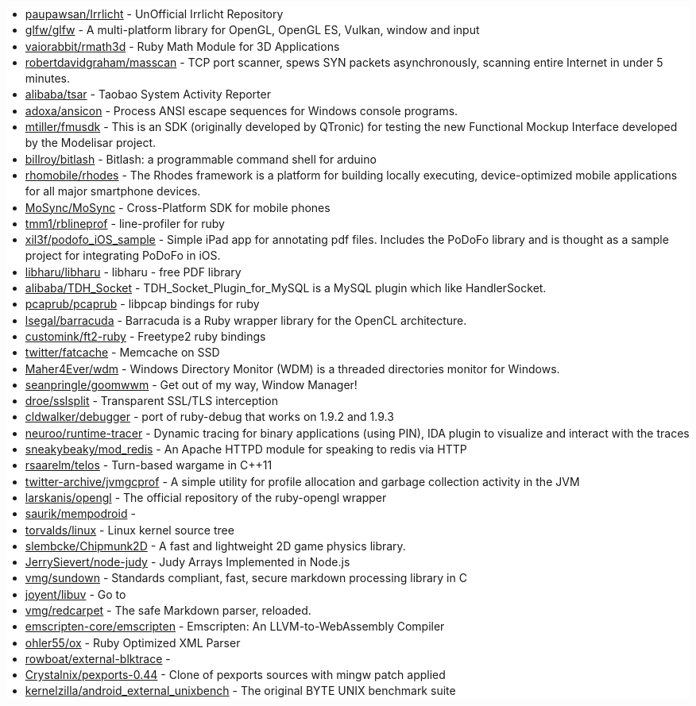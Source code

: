 - [paupawsan/Irrlicht](https://github.com/paupawsan/Irrlicht) - UnOfficial Irrlicht Repository
- [glfw/glfw](https://github.com/glfw/glfw) - A multi-platform library for OpenGL, OpenGL ES, Vulkan, window and input
- [vaiorabbit/rmath3d](https://github.com/vaiorabbit/rmath3d) - Ruby Math Module for 3D Applications
- [robertdavidgraham/masscan](https://github.com/robertdavidgraham/masscan) - TCP port scanner, spews SYN packets asynchronously, scanning entire Internet in under 5 minutes.
- [alibaba/tsar](https://github.com/alibaba/tsar) - Taobao System Activity Reporter
- [adoxa/ansicon](https://github.com/adoxa/ansicon) - Process ANSI escape sequences for Windows console programs.
- [mtiller/fmusdk](https://github.com/mtiller/fmusdk) - This is an SDK (originally developed by QTronic) for testing the new Functional Mockup Interface developed by the Modelisar project.
- [billroy/bitlash](https://github.com/billroy/bitlash) - Bitlash: a programmable command shell for arduino
- [rhomobile/rhodes](https://github.com/rhomobile/rhodes) - The Rhodes framework is a platform for building locally executing, device-optimized mobile applications for all major smartphone devices.
- [MoSync/MoSync](https://github.com/MoSync/MoSync) - Cross-Platform SDK for mobile phones
- [tmm1/rblineprof](https://github.com/tmm1/rblineprof) - line-profiler for ruby
- [xil3f/podofo_iOS_sample](https://github.com/xil3f/podofo_iOS_sample) - Simple iPad app for annotating pdf files. Includes the PoDoFo library and is thought as a sample project for integrating PoDoFo in iOS.
- [libharu/libharu](https://github.com/libharu/libharu) - libharu - free PDF library
- [alibaba/TDH_Socket](https://github.com/alibaba/TDH_Socket) - TDH_Socket_Plugin_for_MySQL is a MySQL plugin which like HandlerSocket.
- [pcaprub/pcaprub](https://github.com/pcaprub/pcaprub) - libpcap bindings for ruby
- [lsegal/barracuda](https://github.com/lsegal/barracuda) - Barracuda is a Ruby wrapper library for the OpenCL architecture.
- [customink/ft2-ruby](https://github.com/customink/ft2-ruby) - Freetype2 ruby bindings
- [twitter/fatcache](https://github.com/twitter/fatcache) - Memcache on SSD
- [Maher4Ever/wdm](https://github.com/Maher4Ever/wdm) - Windows Directory Monitor (WDM) is a threaded directories monitor for Windows.
- [seanpringle/goomwwm](https://github.com/seanpringle/goomwwm) - Get out of my way, Window Manager!
- [droe/sslsplit](https://github.com/droe/sslsplit) - Transparent SSL/TLS interception
- [cldwalker/debugger](https://github.com/cldwalker/debugger) - port of ruby-debug that works on 1.9.2 and 1.9.3
- [neuroo/runtime-tracer](https://github.com/neuroo/runtime-tracer) - Dynamic tracing for binary applications (using PIN), IDA plugin to visualize and interact with the traces
- [sneakybeaky/mod_redis](https://github.com/sneakybeaky/mod_redis) - An Apache HTTPD module for speaking to redis via HTTP
- [rsaarelm/telos](https://github.com/rsaarelm/telos) - Turn-based wargame in C++11
- [twitter-archive/jvmgcprof](https://github.com/twitter-archive/jvmgcprof) - A simple utility for profile allocation and garbage collection activity in the JVM
- [larskanis/opengl](https://github.com/larskanis/opengl) - The official repository of the ruby-opengl wrapper
- [saurik/mempodroid](https://github.com/saurik/mempodroid) - 
- [torvalds/linux](https://github.com/torvalds/linux) - Linux kernel source tree
- [slembcke/Chipmunk2D](https://github.com/slembcke/Chipmunk2D) - A fast and lightweight 2D game physics library.
- [JerrySievert/node-judy](https://github.com/JerrySievert/node-judy) - Judy Arrays Implemented in Node.js
- [vmg/sundown](https://github.com/vmg/sundown) - Standards compliant, fast, secure markdown processing library in C
- [joyent/libuv](https://github.com/joyent/libuv) - Go to
- [vmg/redcarpet](https://github.com/vmg/redcarpet) - The safe Markdown parser, reloaded.
- [emscripten-core/emscripten](https://github.com/emscripten-core/emscripten) - Emscripten: An LLVM-to-WebAssembly Compiler
- [ohler55/ox](https://github.com/ohler55/ox) - Ruby Optimized XML Parser
- [rowboat/external-blktrace](https://github.com/rowboat/external-blktrace) - 
- [Crystalnix/pexports-0.44](https://github.com/Crystalnix/pexports-0.44) - Clone of pexports sources with mingw patch applied
- [kernelzilla/android_external_unixbench](https://github.com/kernelzilla/android_external_unixbench) - The original BYTE UNIX benchmark suite